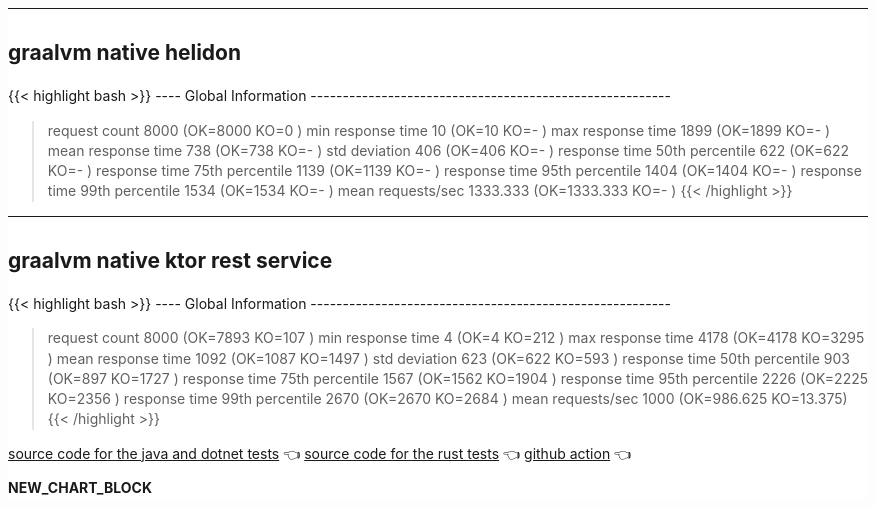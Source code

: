 
***  
## graalvm native helidon 
{{< highlight bash >}}
---- Global Information --------------------------------------------------------
> request count                                       8000 (OK=8000   KO=0     )
> min response time                                     10 (OK=10     KO=-     )
> max response time                                   1899 (OK=1899   KO=-     )
> mean response time                                   738 (OK=738    KO=-     )
> std deviation                                        406 (OK=406    KO=-     )
> response time 50th percentile                        622 (OK=622    KO=-     )
> response time 75th percentile                       1139 (OK=1139   KO=-     )
> response time 95th percentile                       1404 (OK=1404   KO=-     )
> response time 99th percentile                       1534 (OK=1534   KO=-     )
> mean requests/sec                                1333.333 (OK=1333.333 KO=-     )
{{< /highlight >}}


***  
## graalvm native ktor rest service 
{{< highlight bash >}}
---- Global Information --------------------------------------------------------
> request count                                       8000 (OK=7893   KO=107   )
> min response time                                      4 (OK=4      KO=212   )
> max response time                                   4178 (OK=4178   KO=3295  )
> mean response time                                  1092 (OK=1087   KO=1497  )
> std deviation                                        623 (OK=622    KO=593   )
> response time 50th percentile                        903 (OK=897    KO=1727  )
> response time 75th percentile                       1567 (OK=1562   KO=1904  )
> response time 95th percentile                       2226 (OK=2225   KO=2356  )
> response time 99th percentile                       2670 (OK=2670   KO=2684  )
> mean requests/sec                                   1000 (OK=986.625 KO=13.375)
{{< /highlight >}}


[source code for the java and dotnet tests](https://github.com/ozkanpakdil/test-microservice-frameworks)  👈 [source code for the rust tests](https://github.com/ozkanpakdil/rust-examples)  👈 [github action](https://github.com/ozkanpakdil/test-microservice-frameworks/actions/runs/4259495072)  👈 

__NEW_CHART_BLOCK__
